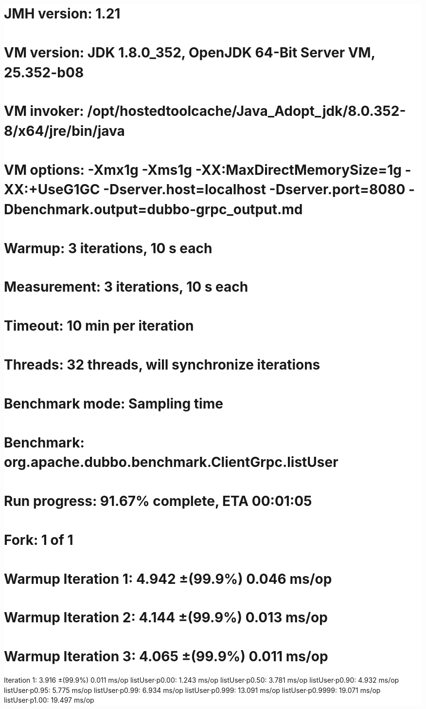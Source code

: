 
# JMH version: 1.21
# VM version: JDK 1.8.0_352, OpenJDK 64-Bit Server VM, 25.352-b08
# VM invoker: /opt/hostedtoolcache/Java_Adopt_jdk/8.0.352-8/x64/jre/bin/java
# VM options: -Xmx1g -Xms1g -XX:MaxDirectMemorySize=1g -XX:+UseG1GC -Dserver.host=localhost -Dserver.port=8080 -Dbenchmark.output=dubbo-grpc_output.md
# Warmup: 3 iterations, 10 s each
# Measurement: 3 iterations, 10 s each
# Timeout: 10 min per iteration
# Threads: 32 threads, will synchronize iterations
# Benchmark mode: Sampling time
# Benchmark: org.apache.dubbo.benchmark.ClientGrpc.listUser

# Run progress: 91.67% complete, ETA 00:01:05
# Fork: 1 of 1
# Warmup Iteration   1: 4.942 ±(99.9%) 0.046 ms/op
# Warmup Iteration   2: 4.144 ±(99.9%) 0.013 ms/op
# Warmup Iteration   3: 4.065 ±(99.9%) 0.011 ms/op
Iteration   1: 3.916 ±(99.9%) 0.011 ms/op
                 listUser·p0.00:   1.243 ms/op
                 listUser·p0.50:   3.781 ms/op
                 listUser·p0.90:   4.932 ms/op
                 listUser·p0.95:   5.775 ms/op
                 listUser·p0.99:   6.934 ms/op
                 listUser·p0.999:  13.091 ms/op
                 listUser·p0.9999: 19.071 ms/op
                 listUser·p1.00:   19.497 ms/op
